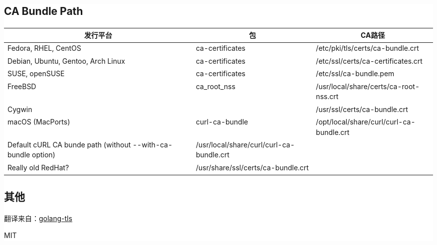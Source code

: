 ## CA Bundle Path

| 发行平台 | 包 | CA路径 |
| --- | --- | --- |
| Fedora, RHEL, CentOS | ca-certificates | /etc/pki/tls/certs/ca-bundle.crt |
| Debian, Ubuntu, Gentoo, Arch Linux | ca-certificates | /etc/ssl/certs/ca-certificates.crt |
| SUSE, openSUSE | ca-certificates | /etc/ssl/ca-bundle.pem |
| FreeBSD | ca_root_nss | /usr/local/share/certs/ca-root-nss.crt |
| Cygwin | | /usr/ssl/certs/ca-bundle.crt |
| macOS (MacPorts) | curl-ca-bundle | /opt/local/share/curl/curl-ca-bundle.crt |
| Default cURL CA bunde path (without --with-ca-bundle option) | /usr/local/share/curl/curl-ca-bundle.crt |
| Really old RedHat? | /usr/share/ssl/certs/ca-bundle.crt |

## 其他

翻译来自：[golang-tls](https://github.com/denji/golang-tls)

MIT
